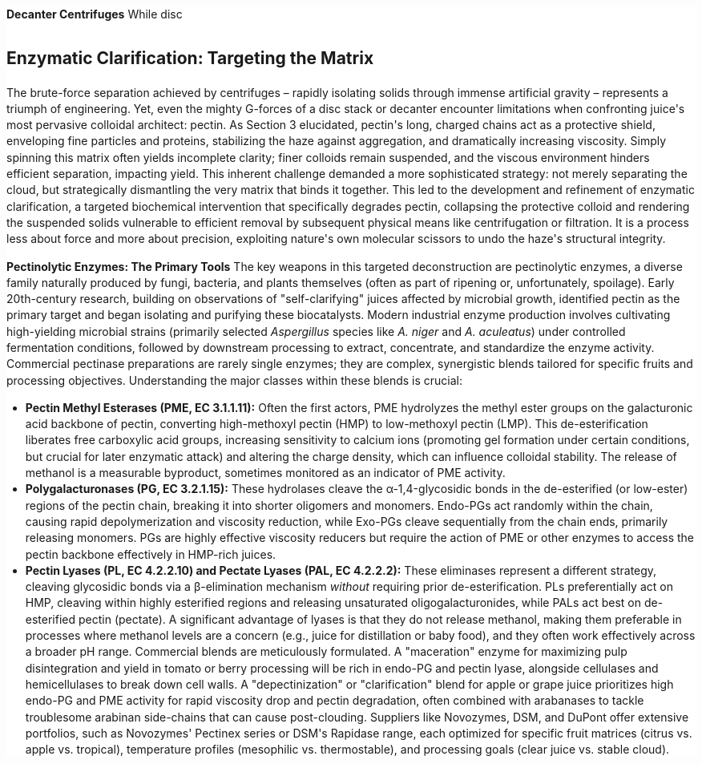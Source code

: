 **Decanter Centrifuges**
While disc

## Enzymatic Clarification: Targeting the Matrix

The brute-force separation achieved by centrifuges – rapidly isolating solids through immense artificial gravity – represents a triumph of engineering. Yet, even the mighty G-forces of a disc stack or decanter encounter limitations when confronting juice's most pervasive colloidal architect: pectin. As Section 3 elucidated, pectin's long, charged chains act as a protective shield, enveloping fine particles and proteins, stabilizing the haze against aggregation, and dramatically increasing viscosity. Simply spinning this matrix often yields incomplete clarity; finer colloids remain suspended, and the viscous environment hinders efficient separation, impacting yield. This inherent challenge demanded a more sophisticated strategy: not merely separating the cloud, but strategically dismantling the very matrix that binds it together. This led to the development and refinement of enzymatic clarification, a targeted biochemical intervention that specifically degrades pectin, collapsing the protective colloid and rendering the suspended solids vulnerable to efficient removal by subsequent physical means like centrifugation or filtration. It is a process less about force and more about precision, exploiting nature's own molecular scissors to undo the haze's structural integrity.

**Pectinolytic Enzymes: The Primary Tools**
The key weapons in this targeted deconstruction are pectinolytic enzymes, a diverse family naturally produced by fungi, bacteria, and plants themselves (often as part of ripening or, unfortunately, spoilage). Early 20th-century research, building on observations of "self-clarifying" juices affected by microbial growth, identified pectin as the primary target and began isolating and purifying these biocatalysts. Modern industrial enzyme production involves cultivating high-yielding microbial strains (primarily selected *Aspergillus* species like *A. niger* and *A. aculeatus*) under controlled fermentation conditions, followed by downstream processing to extract, concentrate, and standardize the enzyme activity. Commercial pectinase preparations are rarely single enzymes; they are complex, synergistic blends tailored for specific fruits and processing objectives. Understanding the major classes within these blends is crucial:
*   **Pectin Methyl Esterases (PME, EC 3.1.1.11):** Often the first actors, PME hydrolyzes the methyl ester groups on the galacturonic acid backbone of pectin, converting high-methoxyl pectin (HMP) to low-methoxyl pectin (LMP). This de-esterification liberates free carboxylic acid groups, increasing sensitivity to calcium ions (promoting gel formation under certain conditions, but crucial for later enzymatic attack) and altering the charge density, which can influence colloidal stability. The release of methanol is a measurable byproduct, sometimes monitored as an indicator of PME activity.
*   **Polygalacturonases (PG, EC 3.2.1.15):** These hydrolases cleave the α-1,4-glycosidic bonds in the de-esterified (or low-ester) regions of the pectin chain, breaking it into shorter oligomers and monomers. Endo-PGs act randomly within the chain, causing rapid depolymerization and viscosity reduction, while Exo-PGs cleave sequentially from the chain ends, primarily releasing monomers. PGs are highly effective viscosity reducers but require the action of PME or other enzymes to access the pectin backbone effectively in HMP-rich juices.
*   **Pectin Lyases (PL, EC 4.2.2.10) and Pectate Lyases (PAL, EC 4.2.2.2):** These eliminases represent a different strategy, cleaving glycosidic bonds via a β-elimination mechanism *without* requiring prior de-esterification. PLs preferentially act on HMP, cleaving within highly esterified regions and releasing unsaturated oligogalacturonides, while PALs act best on de-esterified pectin (pectate). A significant advantage of lyases is that they do not release methanol, making them preferable in processes where methanol levels are a concern (e.g., juice for distillation or baby food), and they often work effectively across a broader pH range.
Commercial blends are meticulously formulated. A "maceration" enzyme for maximizing pulp disintegration and yield in tomato or berry processing will be rich in endo-PG and pectin lyase, alongside cellulases and hemicellulases to break down cell walls. A "depectinization" or "clarification" blend for apple or grape juice prioritizes high endo-PG and PME activity for rapid viscosity drop and pectin degradation, often combined with arabanases to tackle troublesome arabinan side-chains that can cause post-clouding. Suppliers like Novozymes, DSM, and DuPont offer extensive portfolios, such as Novozymes' Pectinex series or DSM's Rapidase range, each optimized for specific fruit matrices (citrus vs. apple vs. tropical), temperature profiles (mesophilic vs. thermostable), and processing goals (clear juice vs. stable cloud).
